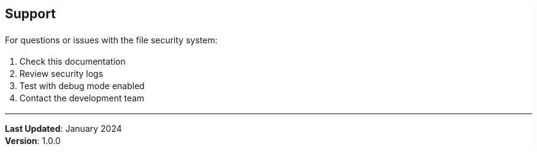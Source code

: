 ## Support

For questions or issues with the file security system:

1. Check this documentation
2. Review security logs
3. Test with debug mode enabled
4. Contact the development team

---

**Last Updated**: January 2024  
**Version**: 1.0.0